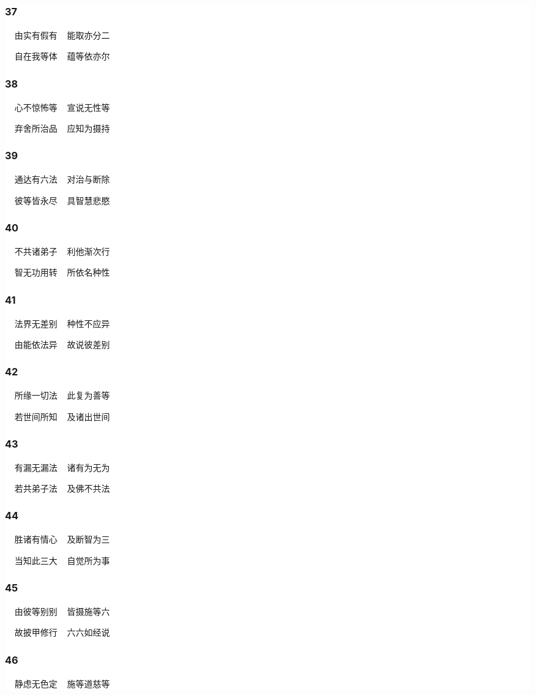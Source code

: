 ### 37

&nbsp;&nbsp;&nbsp;&nbsp;由实有假有&nbsp;&nbsp;&nbsp;&nbsp;能取亦分二

&nbsp;&nbsp;&nbsp;&nbsp;自在我等体&nbsp;&nbsp;&nbsp;&nbsp;蕴等依亦尔

### 38

&nbsp;&nbsp;&nbsp;&nbsp;心不惊怖等&nbsp;&nbsp;&nbsp;&nbsp;宣说无性等

&nbsp;&nbsp;&nbsp;&nbsp;弃舍所治品&nbsp;&nbsp;&nbsp;&nbsp;应知为摄持

### 39

&nbsp;&nbsp;&nbsp;&nbsp;通达有六法&nbsp;&nbsp;&nbsp;&nbsp;对治与断除

&nbsp;&nbsp;&nbsp;&nbsp;彼等皆永尽&nbsp;&nbsp;&nbsp;&nbsp;具智慧悲愍

### 40

&nbsp;&nbsp;&nbsp;&nbsp;不共诸弟子&nbsp;&nbsp;&nbsp;&nbsp;利他渐次行

&nbsp;&nbsp;&nbsp;&nbsp;智无功用转&nbsp;&nbsp;&nbsp;&nbsp;所依名种性

### 41

&nbsp;&nbsp;&nbsp;&nbsp;法界无差别&nbsp;&nbsp;&nbsp;&nbsp;种性不应异

&nbsp;&nbsp;&nbsp;&nbsp;由能依法异&nbsp;&nbsp;&nbsp;&nbsp;故说彼差别

### 42

&nbsp;&nbsp;&nbsp;&nbsp;所缘一切法&nbsp;&nbsp;&nbsp;&nbsp;此复为善等

&nbsp;&nbsp;&nbsp;&nbsp;若世间所知&nbsp;&nbsp;&nbsp;&nbsp;及诸出世间

### 43

&nbsp;&nbsp;&nbsp;&nbsp;有漏无漏法&nbsp;&nbsp;&nbsp;&nbsp;诸有为无为

&nbsp;&nbsp;&nbsp;&nbsp;若共弟子法&nbsp;&nbsp;&nbsp;&nbsp;及佛不共法

### 44

&nbsp;&nbsp;&nbsp;&nbsp;胜诸有情心&nbsp;&nbsp;&nbsp;&nbsp;及断智为三

&nbsp;&nbsp;&nbsp;&nbsp;当知此三大&nbsp;&nbsp;&nbsp;&nbsp;自觉所为事

### 45

&nbsp;&nbsp;&nbsp;&nbsp;由彼等别别&nbsp;&nbsp;&nbsp;&nbsp;皆摄施等六

&nbsp;&nbsp;&nbsp;&nbsp;故披甲修行&nbsp;&nbsp;&nbsp;&nbsp;六六如经说

### 46

&nbsp;&nbsp;&nbsp;&nbsp;静虑无色定&nbsp;&nbsp;&nbsp;&nbsp;施等道慈等

